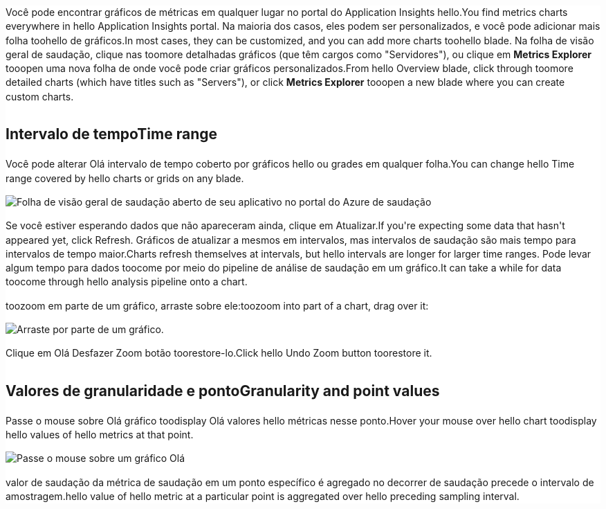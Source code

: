 <span data-ttu-id="61f90-109">Você pode encontrar gráficos de métricas em qualquer lugar no portal do Application Insights hello.</span><span class="sxs-lookup"><span data-stu-id="61f90-109">You find metrics charts everywhere in hello Application Insights portal.</span></span> <span data-ttu-id="61f90-110">Na maioria dos casos, eles podem ser personalizados, e você pode adicionar mais folha toohello de gráficos.</span><span class="sxs-lookup"><span data-stu-id="61f90-110">In most cases, they can be customized, and you can add more charts toohello blade.</span></span> <span data-ttu-id="61f90-111">Na folha de visão geral de saudação, clique nas toomore detalhadas gráficos (que têm cargos como "Servidores"), ou clique em **Metrics Explorer** tooopen uma nova folha de onde você pode criar gráficos personalizados.</span><span class="sxs-lookup"><span data-stu-id="61f90-111">From hello Overview blade, click through toomore detailed charts (which have titles such as "Servers"), or click **Metrics Explorer** tooopen a new blade where you can create custom charts.</span></span>

## <a name="time-range"></a><span data-ttu-id="61f90-112">Intervalo de tempo</span><span class="sxs-lookup"><span data-stu-id="61f90-112">Time range</span></span>
<span data-ttu-id="61f90-113">Você pode alterar Olá intervalo de tempo coberto por gráficos hello ou grades em qualquer folha.</span><span class="sxs-lookup"><span data-stu-id="61f90-113">You can change hello Time range covered by hello charts or grids on any blade.</span></span>

![Folha de visão geral de saudação aberto de seu aplicativo no portal do Azure de saudação](./media/app-insights-metrics-explorer/03-range.png)

<span data-ttu-id="61f90-115">Se você estiver esperando dados que não apareceram ainda, clique em Atualizar.</span><span class="sxs-lookup"><span data-stu-id="61f90-115">If you're expecting some data that hasn't appeared yet, click Refresh.</span></span> <span data-ttu-id="61f90-116">Gráficos de atualizar a mesmos em intervalos, mas intervalos de saudação são mais tempo para intervalos de tempo maior.</span><span class="sxs-lookup"><span data-stu-id="61f90-116">Charts refresh themselves at intervals, but hello intervals are longer for larger time ranges.</span></span> <span data-ttu-id="61f90-117">Pode levar algum tempo para dados toocome por meio do pipeline de análise de saudação em um gráfico.</span><span class="sxs-lookup"><span data-stu-id="61f90-117">It can take a while for data toocome through hello analysis pipeline onto a chart.</span></span>

<span data-ttu-id="61f90-118">toozoom em parte de um gráfico, arraste sobre ele:</span><span class="sxs-lookup"><span data-stu-id="61f90-118">toozoom into part of a chart, drag over it:</span></span>

![Arraste por parte de um gráfico.](./media/app-insights-metrics-explorer/12-drag.png)

<span data-ttu-id="61f90-120">Clique em Olá Desfazer Zoom botão toorestore-lo.</span><span class="sxs-lookup"><span data-stu-id="61f90-120">Click hello Undo Zoom button toorestore it.</span></span>

## <a name="granularity-and-point-values"></a><span data-ttu-id="61f90-121">Valores de granularidade e ponto</span><span class="sxs-lookup"><span data-stu-id="61f90-121">Granularity and point values</span></span>
<span data-ttu-id="61f90-122">Passe o mouse sobre Olá gráfico toodisplay Olá valores hello métricas nesse ponto.</span><span class="sxs-lookup"><span data-stu-id="61f90-122">Hover your mouse over hello chart toodisplay hello values of hello metrics at that point.</span></span>

![Passe o mouse sobre um gráfico Olá](./media/app-insights-metrics-explorer/02-focus.png)

<span data-ttu-id="61f90-124">valor de saudação da métrica de saudação em um ponto específico é agregado no decorrer de saudação precede o intervalo de amostragem.</span><span class="sxs-lookup"><span data-stu-id="61f90-124">hello value of hello metric at a particular point is aggregated over hello preceding sampling interval.</span></span>
